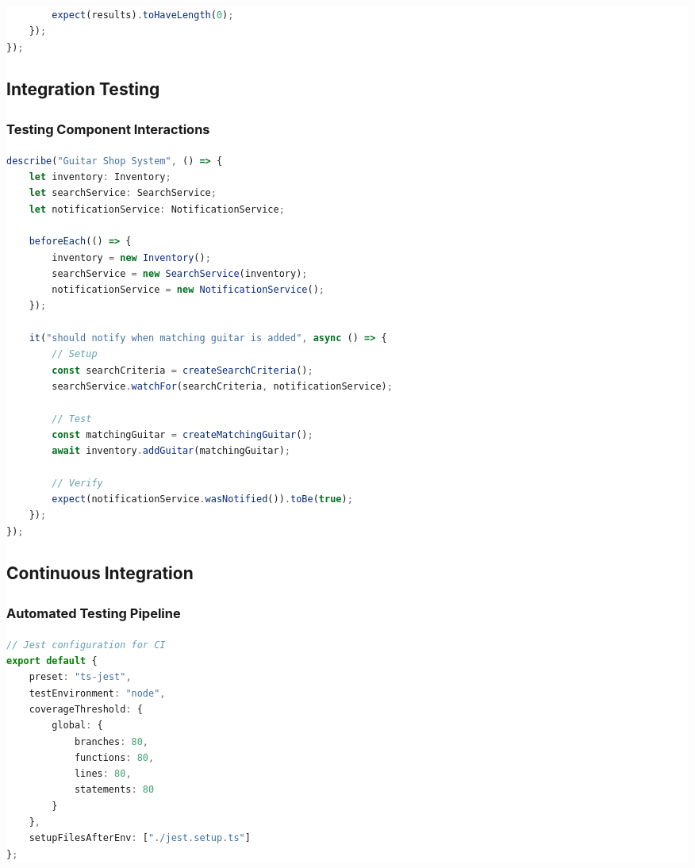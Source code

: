 ```typescript
        expect(results).toHaveLength(0);
    });
});
```

## Integration Testing

### Testing Component Interactions

```typescript
describe("Guitar Shop System", () => {
    let inventory: Inventory;
    let searchService: SearchService;
    let notificationService: NotificationService;

    beforeEach(() => {
        inventory = new Inventory();
        searchService = new SearchService(inventory);
        notificationService = new NotificationService();
    });

    it("should notify when matching guitar is added", async () => {
        // Setup
        const searchCriteria = createSearchCriteria();
        searchService.watchFor(searchCriteria, notificationService);

        // Test
        const matchingGuitar = createMatchingGuitar();
        await inventory.addGuitar(matchingGuitar);

        // Verify
        expect(notificationService.wasNotified()).toBe(true);
    });
});
```

## Continuous Integration

### Automated Testing Pipeline

```typescript
// Jest configuration for CI
export default {
    preset: "ts-jest",
    testEnvironment: "node",
    coverageThreshold: {
        global: {
            branches: 80,
            functions: 80,
            lines: 80,
            statements: 80
        }
    },
    setupFilesAfterEnv: ["./jest.setup.ts"]
};
```
